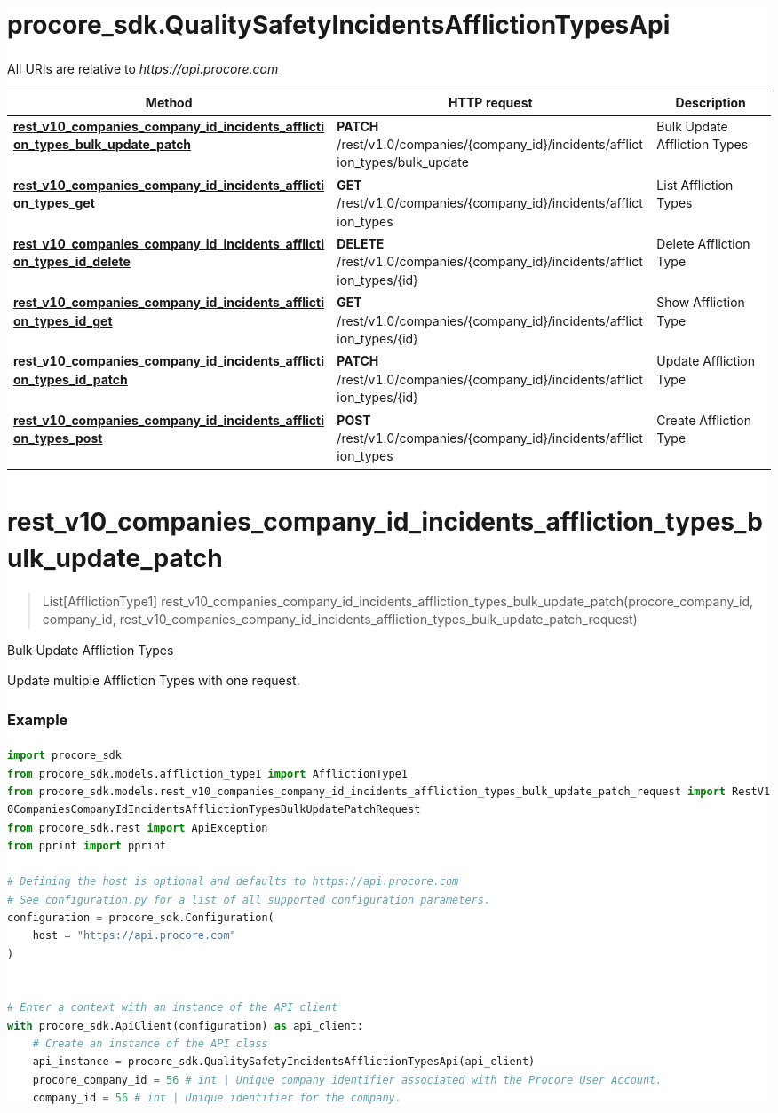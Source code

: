 # procore_sdk.QualitySafetyIncidentsAfflictionTypesApi

All URIs are relative to *https://api.procore.com*

Method | HTTP request | Description
------------- | ------------- | -------------
[**rest_v10_companies_company_id_incidents_affliction_types_bulk_update_patch**](QualitySafetyIncidentsAfflictionTypesApi.md#rest_v10_companies_company_id_incidents_affliction_types_bulk_update_patch) | **PATCH** /rest/v1.0/companies/{company_id}/incidents/affliction_types/bulk_update | Bulk Update Affliction Types
[**rest_v10_companies_company_id_incidents_affliction_types_get**](QualitySafetyIncidentsAfflictionTypesApi.md#rest_v10_companies_company_id_incidents_affliction_types_get) | **GET** /rest/v1.0/companies/{company_id}/incidents/affliction_types | List Affliction Types
[**rest_v10_companies_company_id_incidents_affliction_types_id_delete**](QualitySafetyIncidentsAfflictionTypesApi.md#rest_v10_companies_company_id_incidents_affliction_types_id_delete) | **DELETE** /rest/v1.0/companies/{company_id}/incidents/affliction_types/{id} | Delete Affliction Type
[**rest_v10_companies_company_id_incidents_affliction_types_id_get**](QualitySafetyIncidentsAfflictionTypesApi.md#rest_v10_companies_company_id_incidents_affliction_types_id_get) | **GET** /rest/v1.0/companies/{company_id}/incidents/affliction_types/{id} | Show Affliction Type
[**rest_v10_companies_company_id_incidents_affliction_types_id_patch**](QualitySafetyIncidentsAfflictionTypesApi.md#rest_v10_companies_company_id_incidents_affliction_types_id_patch) | **PATCH** /rest/v1.0/companies/{company_id}/incidents/affliction_types/{id} | Update Affliction Type
[**rest_v10_companies_company_id_incidents_affliction_types_post**](QualitySafetyIncidentsAfflictionTypesApi.md#rest_v10_companies_company_id_incidents_affliction_types_post) | **POST** /rest/v1.0/companies/{company_id}/incidents/affliction_types | Create Affliction Type


# **rest_v10_companies_company_id_incidents_affliction_types_bulk_update_patch**
> List[AfflictionType1] rest_v10_companies_company_id_incidents_affliction_types_bulk_update_patch(procore_company_id, company_id, rest_v10_companies_company_id_incidents_affliction_types_bulk_update_patch_request)

Bulk Update Affliction Types

Update multiple Affliction Types with one request.

### Example


```python
import procore_sdk
from procore_sdk.models.affliction_type1 import AfflictionType1
from procore_sdk.models.rest_v10_companies_company_id_incidents_affliction_types_bulk_update_patch_request import RestV10CompaniesCompanyIdIncidentsAfflictionTypesBulkUpdatePatchRequest
from procore_sdk.rest import ApiException
from pprint import pprint

# Defining the host is optional and defaults to https://api.procore.com
# See configuration.py for a list of all supported configuration parameters.
configuration = procore_sdk.Configuration(
    host = "https://api.procore.com"
)


# Enter a context with an instance of the API client
with procore_sdk.ApiClient(configuration) as api_client:
    # Create an instance of the API class
    api_instance = procore_sdk.QualitySafetyIncidentsAfflictionTypesApi(api_client)
    procore_company_id = 56 # int | Unique company identifier associated with the Procore User Account.
    company_id = 56 # int | Unique identifier for the company.
```